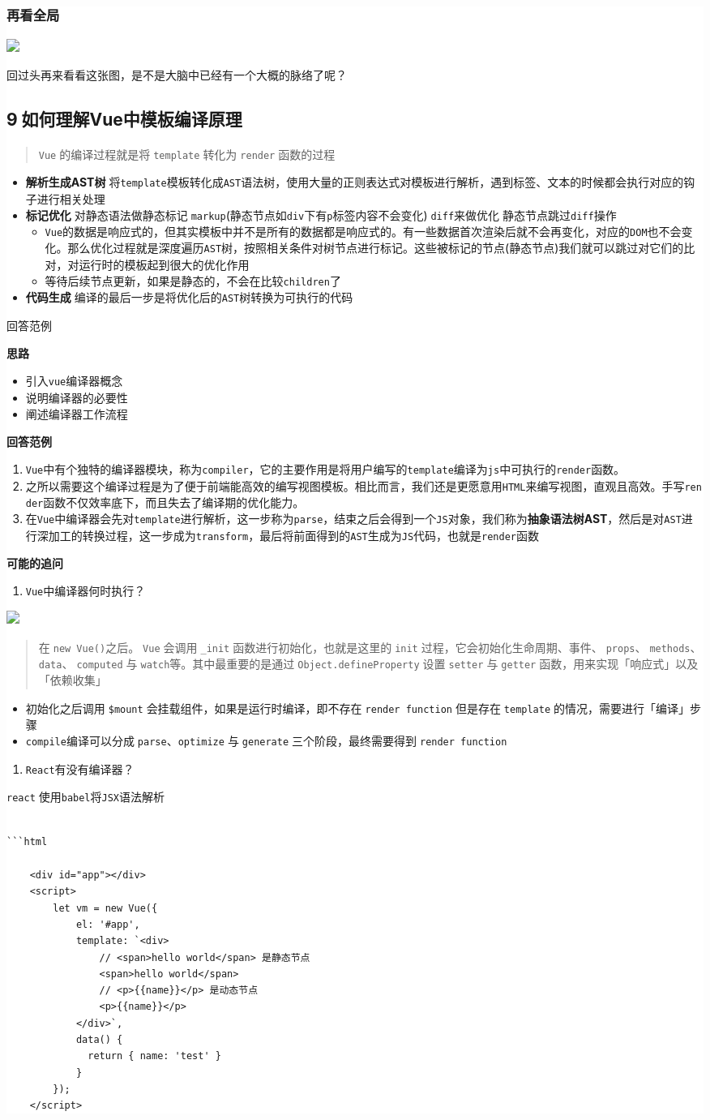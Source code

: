 ###  再看全局

![](https://s.poetries.work/gitee/2020/07/vue/7.png)

回过头再来看看这张图，是不是大脑中已经有一个大概的脉络了呢？

##  9 如何理解Vue中模板编译原理

> `Vue` 的编译过程就是将 `template` 转化为 `render` 函数的过程

*   **解析生成AST树** 将`template`模板转化成`AST`语法树，使用大量的正则表达式对模板进行解析，遇到标签、文本的时候都会执行对应的钩子进行相关处理
*   **标记优化** 对静态语法做静态标记 `markup`(静态节点如`div`下有`p`标签内容不会变化) `diff`来做优化 静态节点跳过`diff`操作
    *   `Vue`的数据是响应式的，但其实模板中并不是所有的数据都是响应式的。有一些数据首次渲染后就不会再变化，对应的`DOM`也不会变化。那么优化过程就是深度遍历`AST`树，按照相关条件对树节点进行标记。这些被标记的节点(静态节点)我们就可以跳过对它们的比对，对运行时的模板起到很大的优化作用
    *   等待后续节点更新，如果是静态的，不会在比较`children`了
*   **代码生成** 编译的最后一步是将优化后的`AST`树转换为可执行的代码


回答范例

**思路**

*   引入`vue`编译器概念
*   说明编译器的必要性
*   阐述编译器工作流程

**回答范例**

1.  `Vue`中有个独特的编译器模块，称为`compiler`，它的主要作用是将用户编写的`template`编译为`js`中可执行的`render`函数。
2.  之所以需要这个编译过程是为了便于前端能高效的编写视图模板。相比而言，我们还是更愿意用`HTML`来编写视图，直观且高效。手写`render`函数不仅效率底下，而且失去了编译期的优化能力。
3.  在`Vue`中编译器会先对`template`进行解析，这一步称为`parse`，结束之后会得到一个`JS`对象，我们称为**抽象语法树AST**，然后是对`AST`进行深加工的转换过程，这一步成为`transform`，最后将前面得到的`AST`生成为`JS`代码，也就是`render`函数

**可能的追问**

1.  `Vue`中编译器何时执行？

![](https://s.poetries.work/uploads/2022/08/d1162df23e6b6fa4.png)

> 在 `new Vue()`之后。 `Vue` 会调用 `_init` 函数进行初始化，也就是这里的 `init` 过程，它会初始化生命周期、事件、 `props`、 `methods`、 `data`、 `computed` 与 `watch`等。其中最重要的是通过 `Object.defineProperty` 设置 `setter` 与 `getter` 函数，用来实现「响应式」以及「依赖收集」

*   初始化之后调用 `$mount` 会挂载组件，如果是运行时编译，即不存在 `render function` 但是存在 `template` 的情况，需要进行「编译」步骤
*   `compile`编译可以分成 `parse`、`optimize` 与 `generate` 三个阶段，最终需要得到 `render function`

1.  `React`有没有编译器？

`react` 使用`babel`将`JSX`语法解析
```

```html

    <div id="app"></div>
    <script>
        let vm = new Vue({
            el: '#app',
            template: `<div>
                // <span>hello world</span> 是静态节点
                <span>hello world</span>    
                // <p>{{name}}</p> 是动态节点
                <p>{{name}}</p>
            </div>`,
            data() {
              return { name: 'test' }
            }
        });
    </script>
```
